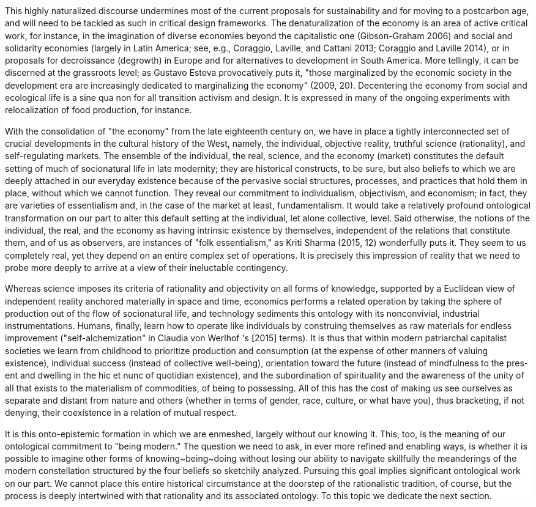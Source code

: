 This highly naturalized discourse undermines most of the current proposals for sustainability and for moving to a postcarbon age, and will need to be tackled as such in critical design frameworks. The denaturalization of the economy is an area of active critical work, for instance, in the imagination of diverse economies beyond the capitalistic one (Gibson-­Graham 2006) and social and solidarity economies (largely in Latin Amer­i­ca; see, e.g., Coraggio, Laville, and Cattani 2013; Coraggio and Laville 2014), or in proposals for decroissance (degrowth) in Europe and for alternatives to development in South Amer­i­ca. More tellingly, it can be discerned at the grassroots level; as Gustavo Esteva provocatively puts it, "­those marginalized by the economic society in the development era are increasingly dedicated to marginalizing the economy" (2009, 20). Decentering the economy from social and ecological life is a sine qua non for all transition activism and design. It is expressed in many of the ongoing experiments with relocalization of food production, for instance.

With the consolidation of "the economy" from the late eigh­teenth ­century on, we have in place a tightly interconnected set of crucial developments in the cultural history of the West, namely, the individual, objective real­ity, truthful science (rationality), and self-­regulating markets. The ensemble of the individual, the real, science, and the economy (market) constitutes the default setting of much of socionatural life in late modernity; they are historical constructs, to be sure, but also beliefs to which we are deeply attached in our everyday existence ­because of the pervasive social structures, pro­cesses, and practices that hold them in place, without which we cannot function. They reveal our commitment to individualism, objectivism, and economism; in fact, they are va­ri­e­ties of essentialism and, in the case of the market at least, fundamentalism. It would take a relatively profound ontological transformation on our part to alter this default setting at the individual, let alone collective, level. Said other­wise, the notions of the individual, the real, and the economy as having intrinsic existence by themselves, in­de­pend­ent of the relations that constitute them, and of us as observers, are instances of "folk essentialism," as Kriti Sharma (2015, 12) wonderfully puts it. They seem to us completely real, yet they depend on an entire complex set of operations. It is precisely this impression of real­ity that we need to probe more deeply to arrive at a view of their ineluctable contingency.

Whereas science imposes its criteria of rationality and objectivity on all forms of knowledge, supported by a Euclidean view of inde­pen­dent real­ity anchored materially in space and time, economics performs a related operation by taking the sphere of production out of the flow of socionatural life, and technology sediments this ontology with its nonconvivial, industrial instrumentations. ­Humans, fi­nally, learn how to operate like individuals by construing themselves as raw materials for endless improvement ("self-­alchemization" in Claudia von Werlhof 's [2015] terms). It is thus that within modern patriarchal cap­i­tal­ist socie­ties we learn from childhood to prioritize production and consumption (at the expense of other manners of valuing existence), individual success (instead of collective well-­being), orientation ­toward the ­future (instead of mindfulness to the pres­ent and dwelling in the hic et nunc of quotidian existence), and the subordination of spirituality and the awareness of the unity of all that exists to the materialism of commodities, of being to possessing. All of this has the cost of making us see ourselves as separate and distant from nature and others (­whether in terms of gender, race, culture, or what have you), thus bracketing, if not denying, their coexistence in a relation of mutual re­spect.

It is this onto-­epistemic formation in which we are enmeshed, largely without our knowing it. This, too, is the meaning of our ontological commitment to "being modern." The question we need to ask, in ever more refined and enabling ways, is ­whether it is pos­si­ble to imagine other forms of knowing~being~­doing without losing our ability to navigate skillfully the meanderings of the modern constellation structured by the four beliefs so sketchily analyzed. Pursuing this goal implies significant ontological work on our part. We cannot place this entire historical circumstance at the doorstep of the rationalistic tradition, of course, but the process is deeply intertwined with that rationality and its associated ontology. To this topic we dedicate the next section.
